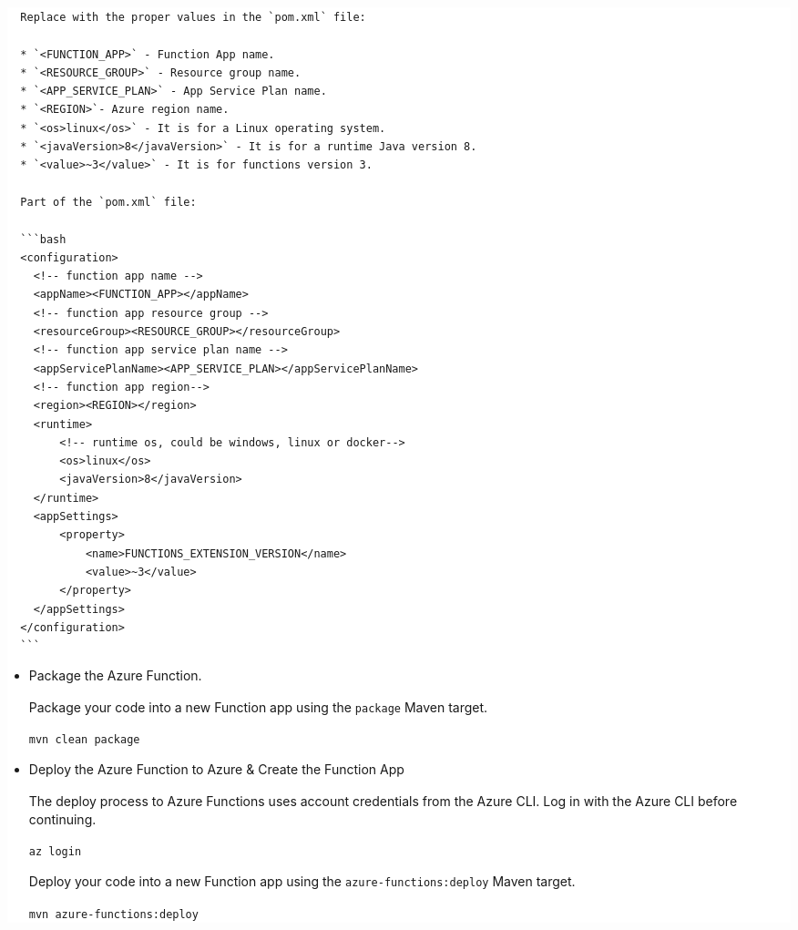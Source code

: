       Replace with the proper values in the `pom.xml` file:

      * `<FUNCTION_APP>` - Function App name.
      * `<RESOURCE_GROUP>` - Resource group name.
      * `<APP_SERVICE_PLAN>` - App Service Plan name.
      * `<REGION>`- Azure region name.
      * `<os>linux</os>` - It is for a Linux operating system.
      * `<javaVersion>8</javaVersion>` - It is for a runtime Java version 8.
      * `<value>~3</value>` - It is for functions version 3.

      Part of the `pom.xml` file:

      ```bash
      <configuration>
        <!-- function app name -->
        <appName><FUNCTION_APP></appName>
        <!-- function app resource group -->
        <resourceGroup><RESOURCE_GROUP></resourceGroup>
        <!-- function app service plan name -->
        <appServicePlanName><APP_SERVICE_PLAN></appServicePlanName>
        <!-- function app region-->
        <region><REGION></region>
        <runtime>
            <!-- runtime os, could be windows, linux or docker-->
            <os>linux</os>
            <javaVersion>8</javaVersion>
        </runtime>
        <appSettings>
            <property>
                <name>FUNCTIONS_EXTENSION_VERSION</name>
                <value>~3</value>
            </property>
        </appSettings>
      </configuration>
      ```

* Package the Azure Function.

  Package your code into a new Function app using the `package` Maven target.

  ```bash
  mvn clean package
  ```

* Deploy the Azure Function to Azure & Create the Function App

  The deploy process to Azure Functions uses account credentials from the Azure CLI. Log in with the Azure CLI before continuing.

  ```bash
  az login
  ```

  Deploy your code into a new Function app using the `azure-functions:deploy` Maven target.

  ```bash
  mvn azure-functions:deploy
  ```
